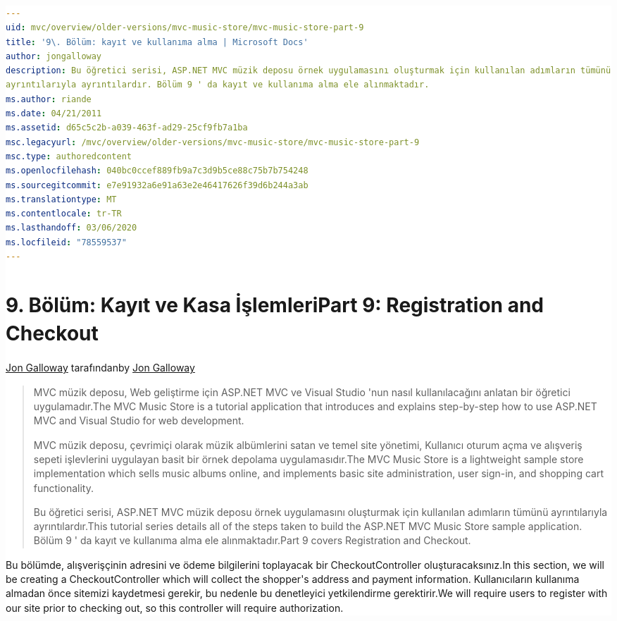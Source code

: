 ```yaml
---
uid: mvc/overview/older-versions/mvc-music-store/mvc-music-store-part-9
title: '9\. Bölüm: kayıt ve kullanıma alma | Microsoft Docs'
author: jongalloway
description: Bu öğretici serisi, ASP.NET MVC müzik deposu örnek uygulamasını oluşturmak için kullanılan adımların tümünü ayrıntılarıyla ayrıntılardır. Bölüm 9 ' da kayıt ve kullanıma alma ele alınmaktadır.
ms.author: riande
ms.date: 04/21/2011
ms.assetid: d65c5c2b-a039-463f-ad29-25cf9fb7a1ba
msc.legacyurl: /mvc/overview/older-versions/mvc-music-store/mvc-music-store-part-9
msc.type: authoredcontent
ms.openlocfilehash: 040bc0ccef889fb9a7c3d9b5ce88c75b7b754248
ms.sourcegitcommit: e7e91932a6e91a63e2e46417626f39d6b244a3ab
ms.translationtype: MT
ms.contentlocale: tr-TR
ms.lasthandoff: 03/06/2020
ms.locfileid: "78559537"
---
```

# <a name="part-9-registration-and-checkout"></a><span data-ttu-id="ca3ee-104">9\. Bölüm: Kayıt ve Kasa İşlemleri</span><span class="sxs-lookup"><span data-stu-id="ca3ee-104">Part 9: Registration and Checkout</span></span>

<span data-ttu-id="ca3ee-105">[Jon Galloway](https://github.com/jongalloway) tarafından</span><span class="sxs-lookup"><span data-stu-id="ca3ee-105">by [Jon Galloway](https://github.com/jongalloway)</span></span>

> <span data-ttu-id="ca3ee-106">MVC müzik deposu, Web geliştirme için ASP.NET MVC ve Visual Studio 'nun nasıl kullanılacağını anlatan bir öğretici uygulamadır.</span><span class="sxs-lookup"><span data-stu-id="ca3ee-106">The MVC Music Store is a tutorial application that introduces and explains step-by-step how to use ASP.NET MVC and Visual Studio for web development.</span></span>  
>   
> <span data-ttu-id="ca3ee-107">MVC müzik deposu, çevrimiçi olarak müzik albümlerini satan ve temel site yönetimi, Kullanıcı oturum açma ve alışveriş sepeti işlevlerini uygulayan basit bir örnek depolama uygulamasıdır.</span><span class="sxs-lookup"><span data-stu-id="ca3ee-107">The MVC Music Store is a lightweight sample store implementation which sells music albums online, and implements basic site administration, user sign-in, and shopping cart functionality.</span></span>  
>   
> <span data-ttu-id="ca3ee-108">Bu öğretici serisi, ASP.NET MVC müzik deposu örnek uygulamasını oluşturmak için kullanılan adımların tümünü ayrıntılarıyla ayrıntılardır.</span><span class="sxs-lookup"><span data-stu-id="ca3ee-108">This tutorial series details all of the steps taken to build the ASP.NET MVC Music Store sample application.</span></span> <span data-ttu-id="ca3ee-109">Bölüm 9 ' da kayıt ve kullanıma alma ele alınmaktadır.</span><span class="sxs-lookup"><span data-stu-id="ca3ee-109">Part 9 covers Registration and Checkout.</span></span>

<span data-ttu-id="ca3ee-110">Bu bölümde, alışverişçinin adresini ve ödeme bilgilerini toplayacak bir CheckoutController oluşturacaksınız.</span><span class="sxs-lookup"><span data-stu-id="ca3ee-110">In this section, we will be creating a CheckoutController which will collect the shopper's address and payment information.</span></span> <span data-ttu-id="ca3ee-111">Kullanıcıların kullanıma almadan önce sitemizi kaydetmesi gerekir, bu nedenle bu denetleyici yetkilendirme gerektirir.</span><span class="sxs-lookup"><span data-stu-id="ca3ee-111">We will require users to register with our site prior to checking out, so this controller will require authorization.</span></span>

